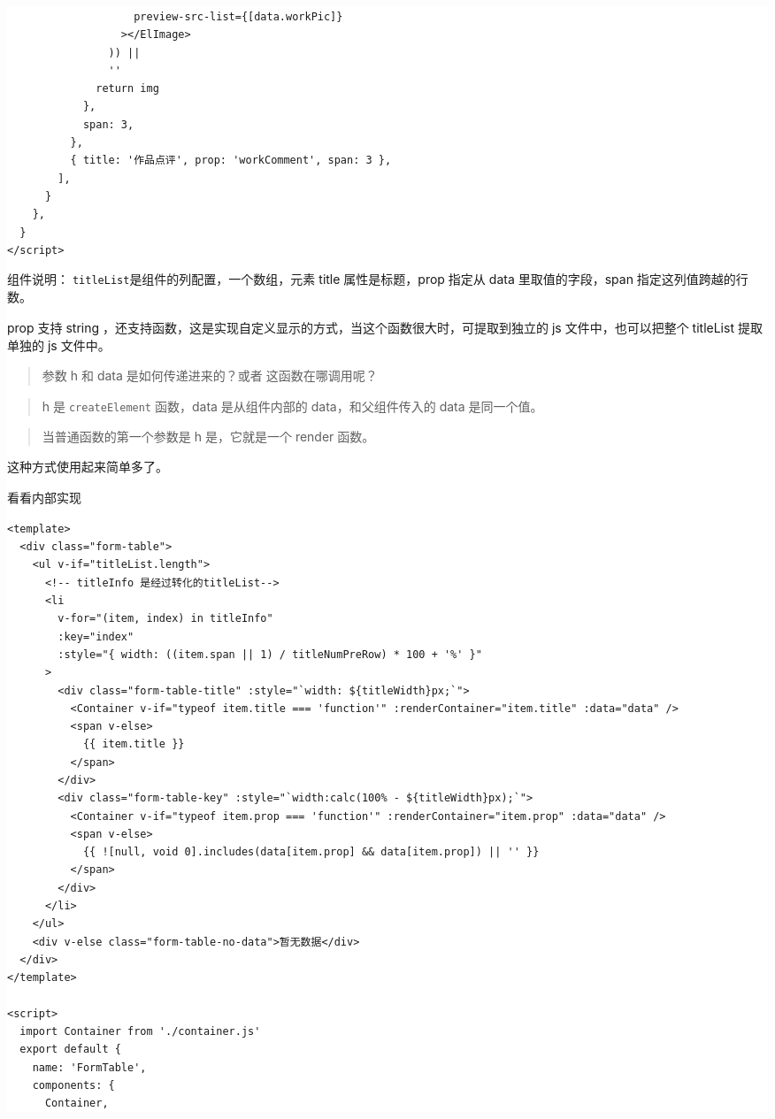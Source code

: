 ```html{14}
                    preview-src-list={[data.workPic]}
                  ></ElImage>
                )) ||
                ''
              return img
            },
            span: 3,
          },
          { title: '作品点评', prop: 'workComment', span: 3 },
        ],
      }
    },
  }
</script>
```

组件说明：
`titleList`是组件的列配置，一个数组，元素 title 属性是标题，prop 指定从 data 里取值的字段，span 指定这列值跨越的行数。

prop 支持 string ，还支持函数，这是实现自定义显示的方式，当这个函数很大时，可提取到独立的 js 文件中，也可以把整个 titleList 提取单独的 js 文件中。

> 参数 h 和 data 是如何传递进来的？或者 这函数在哪调用呢？

> h 是 `createElement` 函数，data 是从组件内部的 data，和父组件传入的 data 是同一个值。

> 当普通函数的第一个参数是 h 是，它就是一个 render 函数。

这种方式使用起来简单多了。

看看内部实现

```html{17-20}
<template>
  <div class="form-table">
    <ul v-if="titleList.length">
      <!-- titleInfo 是经过转化的titleList-->
      <li
        v-for="(item, index) in titleInfo"
        :key="index"
        :style="{ width: ((item.span || 1) / titleNumPreRow) * 100 + '%' }"
      >
        <div class="form-table-title" :style="`width: ${titleWidth}px;`">
          <Container v-if="typeof item.title === 'function'" :renderContainer="item.title" :data="data" />
          <span v-else>
            {{ item.title }}
          </span>
        </div>
        <div class="form-table-key" :style="`width:calc(100% - ${titleWidth}px);`">
          <Container v-if="typeof item.prop === 'function'" :renderContainer="item.prop" :data="data" />
          <span v-else>
            {{ ![null, void 0].includes(data[item.prop] && data[item.prop]) || '' }}
          </span>
        </div>
      </li>
    </ul>
    <div v-else class="form-table-no-data">暂无数据</div>
  </div>
</template>

<script>
  import Container from './container.js'
  export default {
    name: 'FormTable',
    components: {
      Container,
```